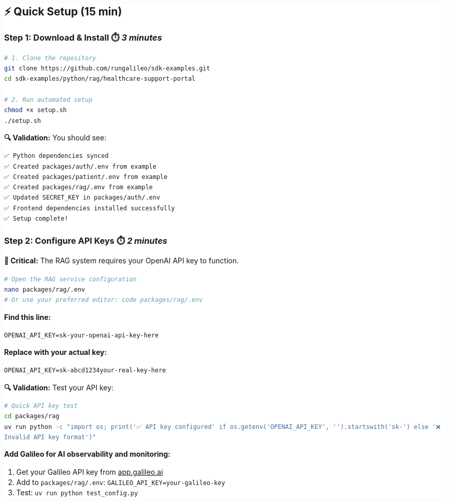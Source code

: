 
## ⚡ Quick Setup (15 min)


### **Step 1: Download & Install** ⏱️ *3 minutes*

```bash
# 1. Clone the repository
git clone https://github.com/rungalileo/sdk-examples.git
cd sdk-examples/python/rag/healthcare-support-portal

# 2. Run automated setup
chmod +x setup.sh
./setup.sh
```

**🔍 Validation:** You should see:
```bash
✅ Python dependencies synced
✅ Created packages/auth/.env from example
✅ Created packages/patient/.env from example  
✅ Created packages/rag/.env from example
✅ Updated SECRET_KEY in packages/auth/.env
✅ Frontend dependencies installed successfully
✅ Setup complete!
```

### **Step 2: Configure API Keys** ⏱️ *2 minutes*

**🎨 Critical:** The RAG system requires your OpenAI API key to function.

```bash
# Open the RAG service configuration
nano packages/rag/.env
# Or use your preferred editor: code packages/rag/.env
```

**Find this line:**
```env
OPENAI_API_KEY=sk-your-openai-api-key-here
```

**Replace with your actual key:**
```env
OPENAI_API_KEY=sk-abcd1234your-real-key-here
```

**🔍 Validation:** Test your API key:
```bash
# Quick API key test
cd packages/rag
uv run python -c "import os; print('✅ API key configured' if os.getenv('OPENAI_API_KEY', '').startswith('sk-') else '❌ Invalid API key format')"
```

**Add Galileo for AI observability and monitoring:**
1. Get your Galileo API key from [app.galileo.ai](https://app.galileo.ai)
2. Add to `packages/rag/.env`: `GALILEO_API_KEY=your-galileo-key`
3. Test: `uv run python test_config.py`
